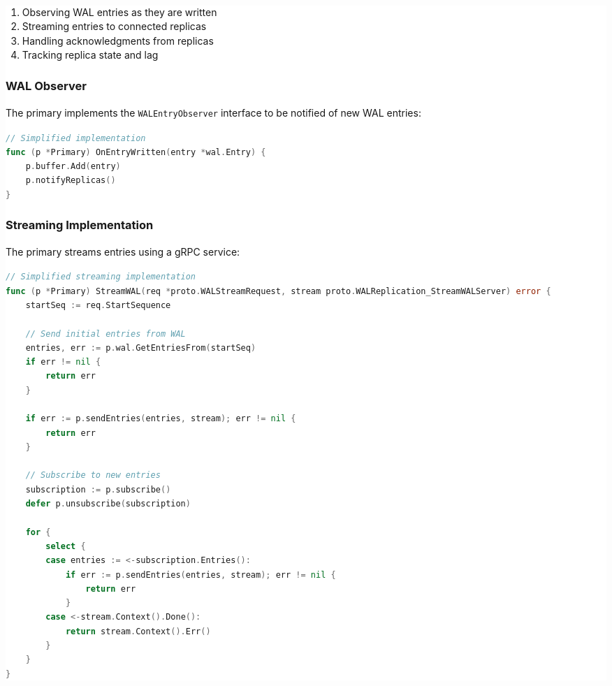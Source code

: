 1. Observing WAL entries as they are written
2. Streaming entries to connected replicas
3. Handling acknowledgments from replicas
4. Tracking replica state and lag

### WAL Observer

The primary implements the `WALEntryObserver` interface to be notified of new WAL entries:

```go
// Simplified implementation
func (p *Primary) OnEntryWritten(entry *wal.Entry) {
    p.buffer.Add(entry)
    p.notifyReplicas()
}
```

### Streaming Implementation

The primary streams entries using a gRPC service:

```go
// Simplified streaming implementation
func (p *Primary) StreamWAL(req *proto.WALStreamRequest, stream proto.WALReplication_StreamWALServer) error {
    startSeq := req.StartSequence
    
    // Send initial entries from WAL
    entries, err := p.wal.GetEntriesFrom(startSeq)
    if err != nil {
        return err
    }
    
    if err := p.sendEntries(entries, stream); err != nil {
        return err
    }
    
    // Subscribe to new entries
    subscription := p.subscribe()
    defer p.unsubscribe(subscription)
    
    for {
        select {
        case entries := <-subscription.Entries():
            if err := p.sendEntries(entries, stream); err != nil {
                return err
            }
        case <-stream.Context().Done():
            return stream.Context().Err()
        }
    }
}
```
